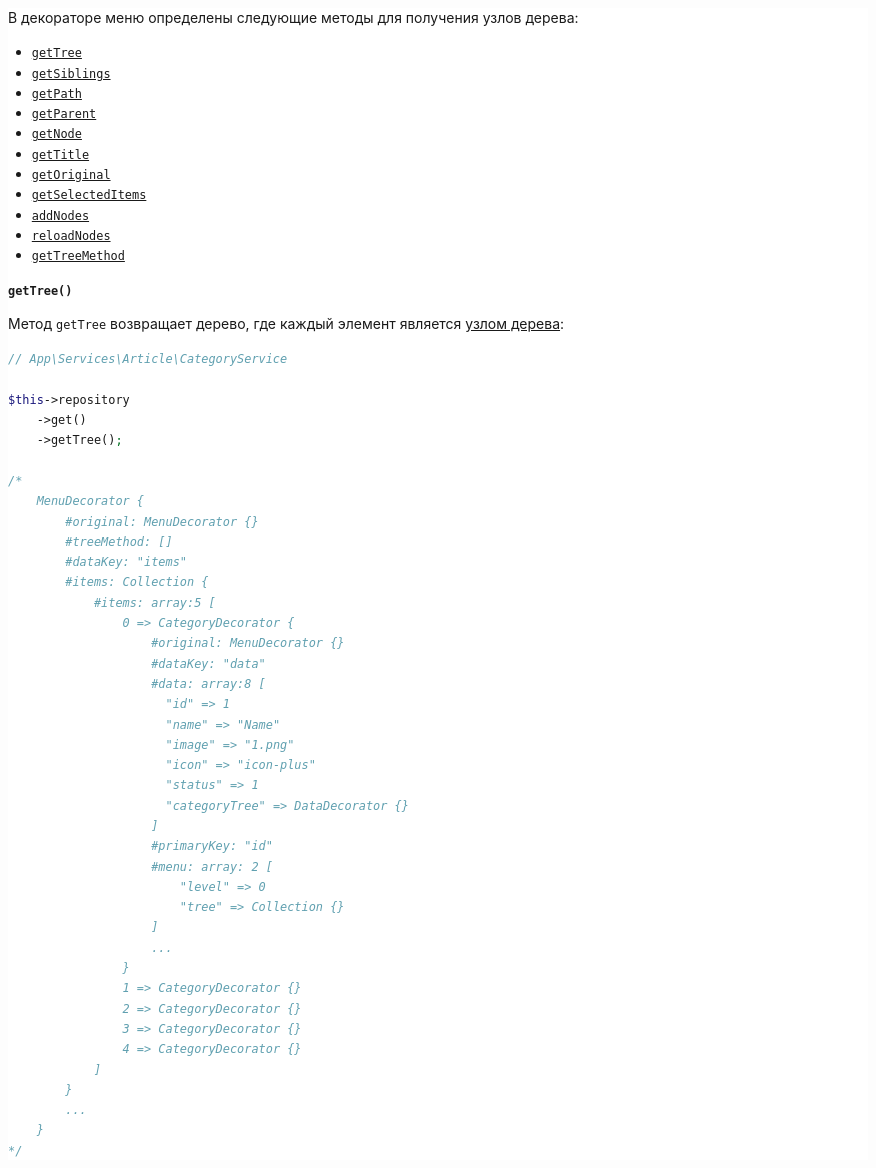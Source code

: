 В декораторе меню определены следующие методы для получения узлов дерева:

- [`getTree`](#get-tree)
- [`getSiblings`](#get-siblings)
- [`getPath`](#get-path)
- [`getParent`](#get-parent)
- [`getNode`](#get-node)
- [`getTitle`](#get-title)
- [`getOriginal`](#get-original)
- [`getSelectedItems`](#get-selected-items)
- [`addNodes`](#add-nodes)
- [`reloadNodes`](#reload-nodes)
- [`getTreeMethod`](#get-tree-method)

<a name="get-tree"></a>
**`getTree()`**

Метод `getTree` возвращает дерево, где каждый элемент является [узлом дерева](#defining-menu-item-decorator):

```php	
// App\Services\Article\CategoryService
	
$this->repository
	->get()
	->getTree();
	
/*
	MenuDecorator {
		#original: MenuDecorator {}
		#treeMethod: []
		#dataKey: "items"
		#items: Collection {
			#items: array:5 [
				0 => CategoryDecorator {
					#original: MenuDecorator {}
					#dataKey: "data"
					#data: array:8 [
					  "id" => 1
					  "name" => "Name"
					  "image" => "1.png"
					  "icon" => "icon-plus"
					  "status" => 1
					  "categoryTree" => DataDecorator {}
					]
					#primaryKey: "id"
					#menu: array: 2 [
						"level" => 0
						"tree" => Collection {}
					]
					...
				}
				1 => CategoryDecorator {}
				2 => CategoryDecorator {}
				3 => CategoryDecorator {}
				4 => CategoryDecorator {}
			]
		}
		...
	}	
*/
```
	